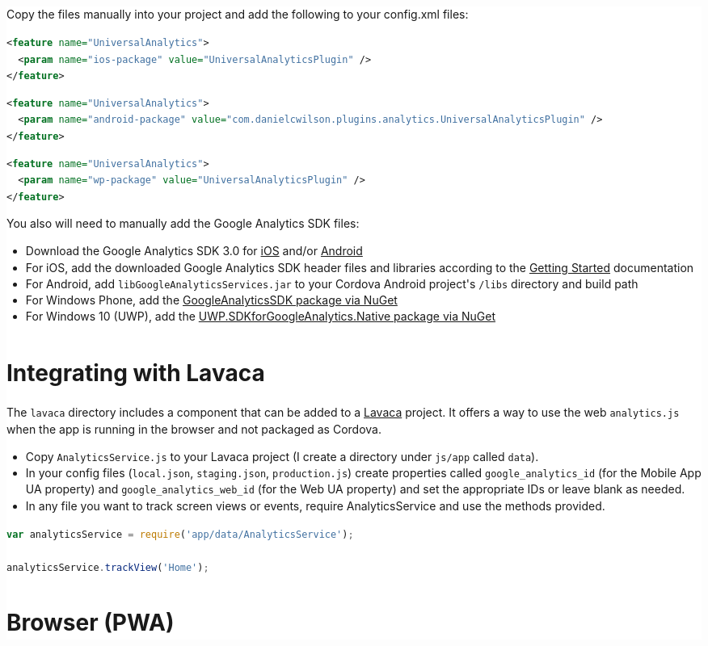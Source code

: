 Copy the files manually into your project and add the following to your config.xml files:
```xml
<feature name="UniversalAnalytics">
  <param name="ios-package" value="UniversalAnalyticsPlugin" />
</feature>
```
```xml
<feature name="UniversalAnalytics">
  <param name="android-package" value="com.danielcwilson.plugins.analytics.UniversalAnalyticsPlugin" />
</feature>
```
```xml
<feature name="UniversalAnalytics">
  <param name="wp-package" value="UniversalAnalyticsPlugin" />
</feature>
```
<a name="sdk-files"></a>
You also will need to manually add the Google Analytics SDK files:
* Download the Google Analytics SDK 3.0 for [iOS](https://developers.google.com/analytics/devguides/collection/ios/) and/or [Android](https://developers.google.com/analytics/devguides/collection/android/)
* For iOS, add the downloaded Google Analytics SDK header files and libraries according to the [Getting Started](https://developers.google.com/analytics/devguides/collection/ios/v3) documentation
* For Android, add `libGoogleAnalyticsServices.jar` to your Cordova Android project's `/libs` directory and build path
* For Windows Phone, add the [GoogleAnalyticsSDK package via NuGet](http://nuget.org/packages/GoogleAnalyticsSDK)
* For Windows 10 (UWP), add the [UWP.SDKforGoogleAnalytics.Native package via NuGet](http://nuget.org/packages/UWP.SDKforGoogleAnalytics.Native)

# Integrating with Lavaca

The `lavaca` directory includes a component that can be added to a <a href="http://getlavaca.com">Lavaca</a> project.  It offers a way to use the web `analytics.js` when the app is running in the browser and not packaged as Cordova.

* Copy `AnalyticsService.js` to your Lavaca project (I create a directory under `js/app` called `data`).
* In your config files (`local.json`, `staging.json`, `production.js`) create properties called `google_analytics_id` (for the Mobile App UA property) and `google_analytics_web_id` (for the Web UA property) and set the appropriate IDs or leave blank as needed.
* In any file you want to track screen views or events, require AnalyticsService and use the methods provided.

```javascript
var analyticsService = require('app/data/AnalyticsService');

analyticsService.trackView('Home');
```

# Browser (PWA)

